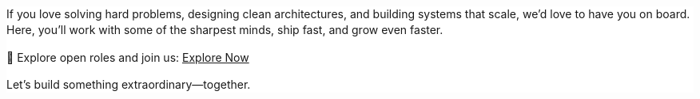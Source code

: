 If you love solving hard problems, designing clean architectures, and building systems that scale, we’d love to have you on board. Here, you’ll work with some of the sharpest minds, ship fast, and grow even faster.

🚀 Explore open roles and join us: [Explore Now](https://theinternetfolks.com/careers)

Let’s build something extraordinary—together.
